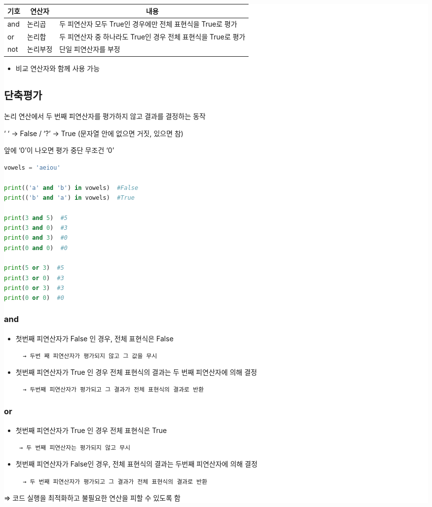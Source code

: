 | 기호 | 연산자 | 내용 |
| --- | --- | --- |
| and | 논리곱 | 두 피연산자 모두 True인 경우에만 전체 표현식을 True로 평가 |
| or  | 논리합 | 두 피연산자 중 하나라도 True인 경우 전체 표현식을 True로 평가 |
| not | 논리부정 | 단일 피연산자를 부정 |
- 비교 연산자와 함께 사용 가능

## 단축평가

논리 연산에서 두 번째 피연산자를 평가하지 않고 결과를 결정하는 동작

‘ ‘ → False / ‘?’ → True (문자열 안에 없으면 거짓, 있으면 참)

 

앞에 ‘0’이 나오면 평가 중단 무조건 ‘0’

```python
vowels = 'aeiou'

print(('a' and 'b') in vowels)  #False
print(('b' and 'a') in vowels)  #True

print(3 and 5)  #5
print(3 and 0)  #3
print(0 and 3)  #0
print(0 and 0)  #0

print(5 or 3)  #5
print(3 or 0)  #3
print(0 or 3)  #3
print(0 or 0)  #0
```

### and

- 첫번째 피연산자가 False 인 경우, 전체 표현식은 False

        → 두번 째 피연산자가 평가되지 않고 그 값을 무시

- 첫번째 피연산자가  True 인 경우 전체 표현식의 결과는 두 번째 피연산자에 의해 결정

        → 두번째 피연산자가 평가되고 그 결과가 전체 표현식의 결과로 반환

### or

- 첫번째 피연산자가 True 인 경우 전체 표현식은 True

       → 두 번째 피연산자는 평가되지 않고 무시

- 첫번째 피연산자가 False인 경우, 전체 표현식의 결과는 두번째 피연산자에 의해 결정

        → 두 번째 피연산자가 평가되고 그 결과가 전체 표현식의 결과로 반환

⇒ 코드 실행을 최적화하고 불필요한 연산을 피할 수 있도록 함
